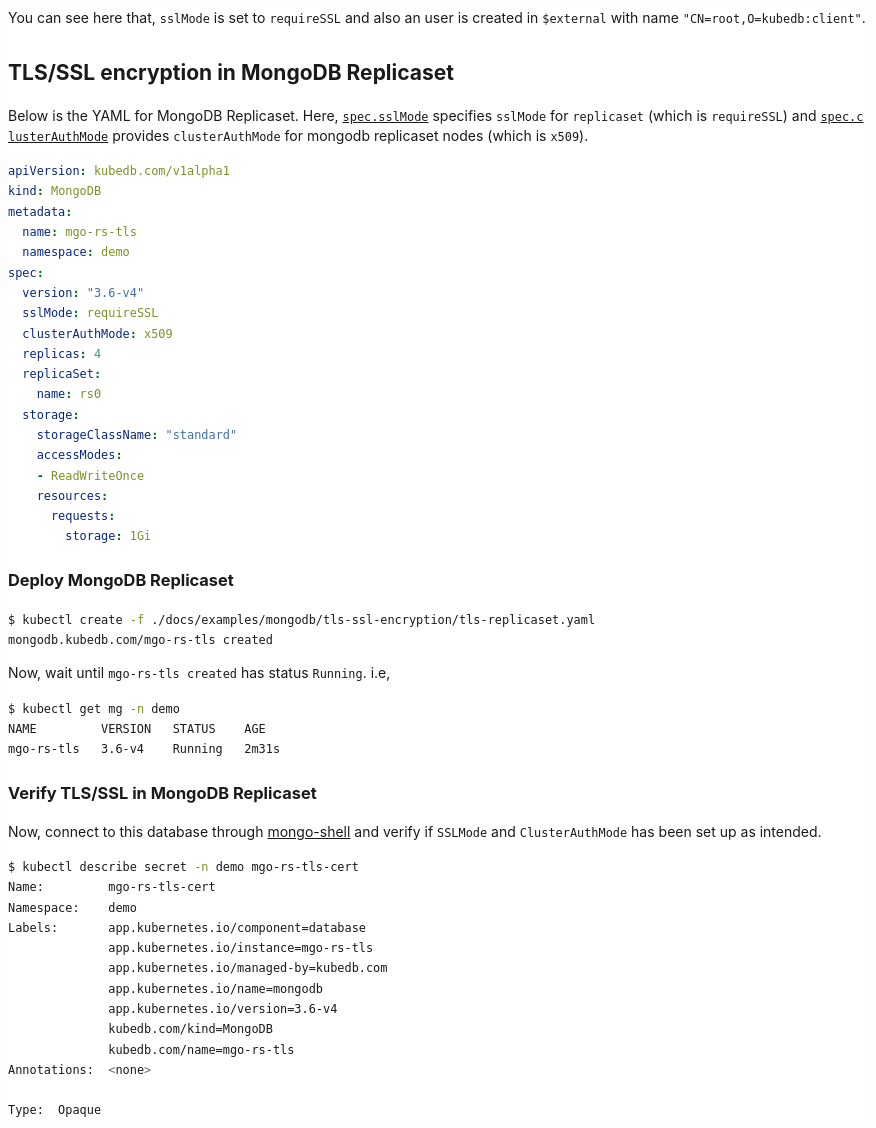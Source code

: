 You can see here that, `sslMode` is set to `requireSSL` and also an user is created in `$external` with name `"CN=root,O=kubedb:client"`.

## TLS/SSL encryption in MongoDB Replicaset

Below is the YAML for MongoDB Replicaset. Here, [`spec.sslMode`](/docs/v0.13.0-rc.0/concepts/databases/mongodb#specsslMode) specifies `sslMode` for `replicaset` (which is `requireSSL`) and [`spec.clusterAuthMode`](/docs/v0.13.0-rc.0/concepts/databases/mongodb#specclusterAuthMode) provides `clusterAuthMode` for mongodb replicaset nodes (which is `x509`).

```yaml
apiVersion: kubedb.com/v1alpha1
kind: MongoDB
metadata:
  name: mgo-rs-tls
  namespace: demo
spec:
  version: "3.6-v4"
  sslMode: requireSSL
  clusterAuthMode: x509
  replicas: 4
  replicaSet:
    name: rs0
  storage:
    storageClassName: "standard"
    accessModes:
    - ReadWriteOnce
    resources:
      requests:
        storage: 1Gi
```

### Deploy MongoDB Replicaset

```bash
$ kubectl create -f ./docs/examples/mongodb/tls-ssl-encryption/tls-replicaset.yaml
mongodb.kubedb.com/mgo-rs-tls created
```

Now, wait until `mgo-rs-tls created` has status `Running`. i.e,

```bash
$ kubectl get mg -n demo
NAME         VERSION   STATUS    AGE
mgo-rs-tls   3.6-v4    Running   2m31s
```

### Verify TLS/SSL in MongoDB Replicaset

Now, connect to this database through [mongo-shell](https://docs.mongodb.com/v3.4/mongo/) and verify if `SSLMode` and `ClusterAuthMode` has been set up as intended.

```bash
$ kubectl describe secret -n demo mgo-rs-tls-cert
Name:         mgo-rs-tls-cert
Namespace:    demo
Labels:       app.kubernetes.io/component=database
              app.kubernetes.io/instance=mgo-rs-tls
              app.kubernetes.io/managed-by=kubedb.com
              app.kubernetes.io/name=mongodb
              app.kubernetes.io/version=3.6-v4
              kubedb.com/kind=MongoDB
              kubedb.com/name=mgo-rs-tls
Annotations:  <none>

Type:  Opaque

```